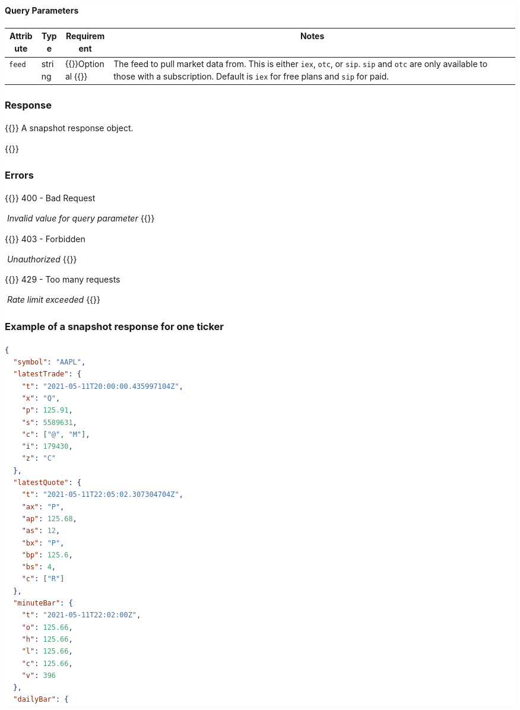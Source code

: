 #### Query Parameters

| Attribute | Type   | Requirement                         | Notes                                                                                                                                                                                          |
| --------- | ------ | ----------------------------------- | ---------------------------------------------------------------------------------------------------------------------------------------------------------------------------------------------- |
| `feed`    | string | {{<hint info>}}Optional {{</hint>}} | The feed to pull market data from. This is either `iex`, `otc`, or `sip`. `sip` and `otc` are only available to those with a subscription. Default is `iex` for free plans and `sip` for paid. |

### Response

{{<hint good>}}
A snapshot response object.

{{</hint>}}

### Errors

{{<hint warning>}}
400 - Bad Request

​ _Invalid value for query parameter_
{{</hint>}}

{{<hint warning>}}
403 - Forbidden

​ _Unauthorized_
{{</hint>}}

{{<hint warning>}}
429 - Too many requests

​ _Rate limit exceeded_
{{</hint>}}

### Example of a snapshot response for one ticker

```json
{
  "symbol": "AAPL",
  "latestTrade": {
    "t": "2021-05-11T20:00:00.435997104Z",
    "x": "Q",
    "p": 125.91,
    "s": 5589631,
    "c": ["@", "M"],
    "i": 179430,
    "z": "C"
  },
  "latestQuote": {
    "t": "2021-05-11T22:05:02.307304704Z",
    "ax": "P",
    "ap": 125.68,
    "as": 12,
    "bx": "P",
    "bp": 125.6,
    "bs": 4,
    "c": ["R"]
  },
  "minuteBar": {
    "t": "2021-05-11T22:02:00Z",
    "o": 125.66,
    "h": 125.66,
    "l": 125.66,
    "c": 125.66,
    "v": 396
  },
  "dailyBar": {
```